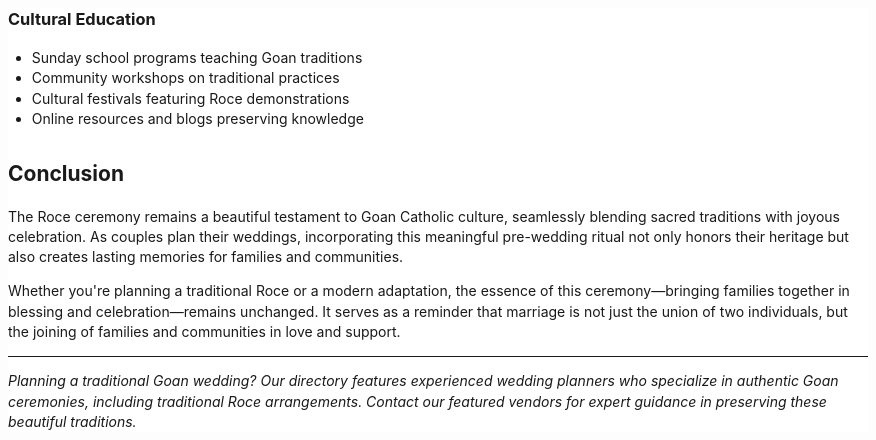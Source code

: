 ### Cultural Education
- Sunday school programs teaching Goan traditions
- Community workshops on traditional practices
- Cultural festivals featuring Roce demonstrations
- Online resources and blogs preserving knowledge

## Conclusion

The Roce ceremony remains a beautiful testament to Goan Catholic culture, seamlessly blending sacred traditions with joyous celebration. As couples plan their weddings, incorporating this meaningful pre-wedding ritual not only honors their heritage but also creates lasting memories for families and communities.

Whether you're planning a traditional Roce or a modern adaptation, the essence of this ceremony—bringing families together in blessing and celebration—remains unchanged. It serves as a reminder that marriage is not just the union of two individuals, but the joining of families and communities in love and support.

---

*Planning a traditional Goan wedding? Our directory features experienced wedding planners who specialize in authentic Goan ceremonies, including traditional Roce arrangements. Contact our featured vendors for expert guidance in preserving these beautiful traditions.*